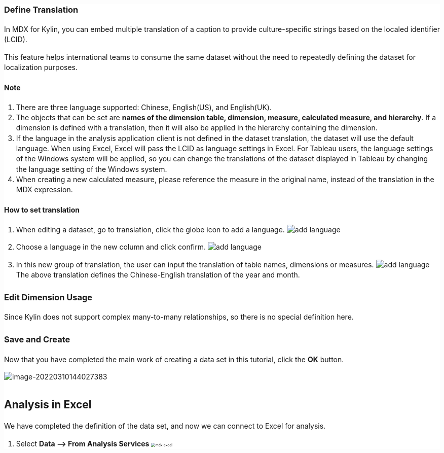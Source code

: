 ### Define Translation<a id="Define Translation"></a>

In MDX for Kylin, you can embed multiple translation of a caption to provide culture-specific strings based on the localed identifier (LCID).

This feature helps international teams to consume the same dataset without the need to repeatedly defining the dataset for localization purposes.

#### Note<a id="Note"></a>

1. There are three language supported: Chinese, English(US), and English(UK).
2. The objects that can be set are **names of the dimension table, dimension, measure, calculated measure, and hierarchy**. If a dimension is defined with a translation, then it will also be applied in the hierarchy containing the dimension.
3. If the language in the analysis application client is not defined in the dataset translation, the dataset will use the default language. When using Excel, Excel will pass the LCID as language settings in Excel. For Tableau users, the language settings of the Windows system will be applied, so you can change the translations of the dataset displayed in Tableau by changing the language setting of the Windows system.
4. When creating a new calculated measure, please reference the measure in the original name, instead of the translation in the MDX expression.

#### How to set translation<a id="How to set translation"></a>

1. When editing a dataset, go to translation, click the globe icon to add a language.
   ![add language](/images/tutorial/4.0/Quick-Start-For-Mdx/mdx_translation.png)

2. Choose a language in the new column and click confirm.
   ![add language](/images/tutorial/4.0/Quick-Start-For-Mdx/mdx_translation02.png)

3. In this new group of translation, the user can input the translation of table names, dimensions or measures.
   ![add language](/images/tutorial/4.0/Quick-Start-For-Mdx/mdx_translation03.png)The above translation defines the Chinese-English translation of the year and month.

### Edit Dimension Usage<a id="Edit Dimension Usage"></a>

Since Kylin does not support complex many-to-many relationships, so there is no special definition here.

### Save and Create<a id="Save and Create"></a>

Now that you have completed the main work of creating a data set in this tutorial, click the **OK** button.

![image-20220310144027383](/images/tutorial/4.0/Quick-Start-For-Mdx/mdx_save.png)

## Analysis in Excel<a id="Analysis in Excel"></a>

We have completed the definition of the data set, and now we can connect to Excel for analysis.

1. Select **Data —> From Analysis Services**
   <img src="/images/tutorial/4.0/Quick-Start-For-Mdx/mdx_excel.png" alt="mdx excel" style="zoom:50%;" />
